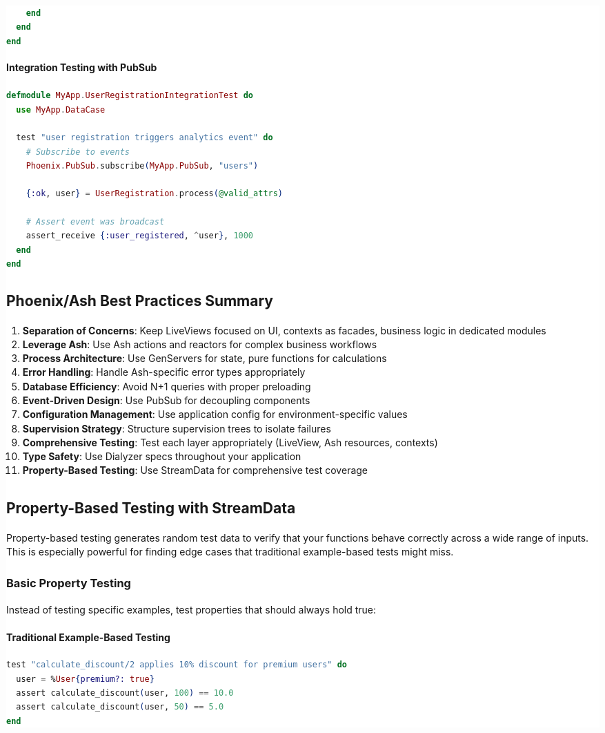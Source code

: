 ```elixir
    end
  end
end
```

#### Integration Testing with PubSub

```elixir
defmodule MyApp.UserRegistrationIntegrationTest do
  use MyApp.DataCase

  test "user registration triggers analytics event" do
    # Subscribe to events
    Phoenix.PubSub.subscribe(MyApp.PubSub, "users")

    {:ok, user} = UserRegistration.process(@valid_attrs)

    # Assert event was broadcast
    assert_receive {:user_registered, ^user}, 1000
  end
end
```

## Phoenix/Ash Best Practices Summary

1. **Separation of Concerns**: Keep LiveViews focused on UI, contexts as facades, business logic in dedicated modules
2. **Leverage Ash**: Use Ash actions and reactors for complex business workflows
3. **Process Architecture**: Use GenServers for state, pure functions for calculations
4. **Error Handling**: Handle Ash-specific error types appropriately
5. **Database Efficiency**: Avoid N+1 queries with proper preloading
6. **Event-Driven Design**: Use PubSub for decoupling components
7. **Configuration Management**: Use application config for environment-specific values
8. **Supervision Strategy**: Structure supervision trees to isolate failures
9. **Comprehensive Testing**: Test each layer appropriately (LiveView, Ash resources, contexts)
10. **Type Safety**: Use Dialyzer specs throughout your application
11. **Property-Based Testing**: Use StreamData for comprehensive test coverage

## Property-Based Testing with StreamData

Property-based testing generates random test data to verify that your functions behave correctly across a wide range of inputs. This is especially powerful for finding edge cases that traditional example-based tests might miss.

### Basic Property Testing

Instead of testing specific examples, test properties that should always hold true:

#### Traditional Example-Based Testing

```elixir
test "calculate_discount/2 applies 10% discount for premium users" do
  user = %User{premium?: true}
  assert calculate_discount(user, 100) == 10.0
  assert calculate_discount(user, 50) == 5.0
end
```
